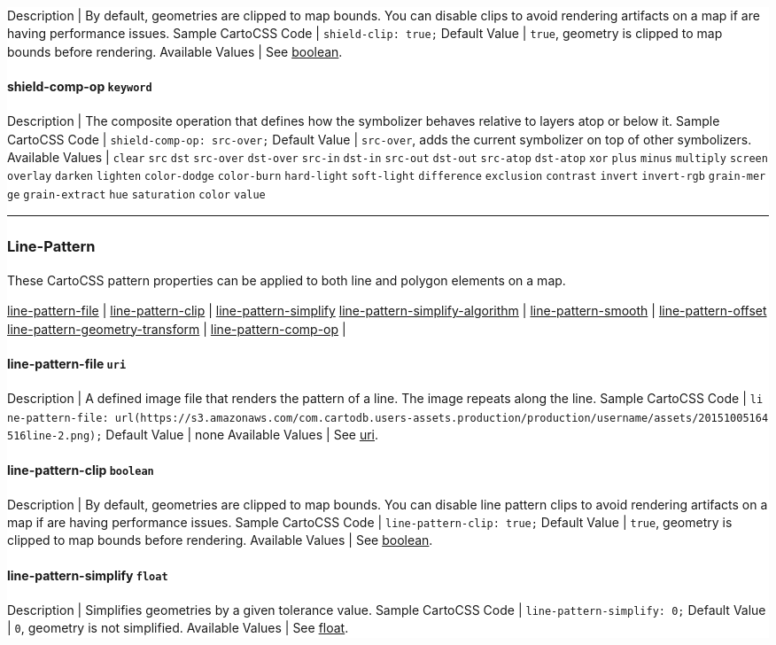 Description | By default, geometries are clipped to map bounds. You can disable clips to avoid rendering artifacts on a map if are having performance issues.
Sample CartoCSS Code | `shield-clip: true;`
Default Value | `true`, geometry is clipped to map bounds before rendering.
Available Values | See [boolean](#boolean).

#### shield-comp-op `keyword`

Description | The composite operation that defines how the symbolizer behaves relative to layers atop or below it.
Sample CartoCSS Code | `shield-comp-op: src-over;`
Default Value | `src-over`, adds the current symbolizer on top of other symbolizers.
Available Values | `clear` `src` `dst` `src-over` `dst-over` `src-in` `dst-in` `src-out` `dst-out` `src-atop` `dst-atop` `xor` `plus` `minus` `multiply` `screen` `overlay` `darken` `lighten` `color-dodge` `color-burn` `hard-light` `soft-light` `difference` `exclusion` `contrast` `invert` `invert-rgb` `grain-merge` `grain-extract` `hue` `saturation` `color` `value`

---

### Line-Pattern

These CartoCSS pattern properties can be applied to both line and polygon elements on a map.

[line-pattern-file](#line-pattern-file-uri) | [line-pattern-clip](#line-pattern-clip-boolean) | [line-pattern-simplify](#line-pattern-simplify-float)
[line-pattern-simplify-algorithm](#line-pattern-simplify-algorithm-keyword) | [line-pattern-smooth](#line-pattern-smooth-float) | [line-pattern-offset](#line-pattern-offset-float)
[line-pattern-geometry-transform](#line-pattern-geometry-transform-functions) | [line-pattern-comp-op](#line-pattern-comp-op-keyword) | 

#### line-pattern-file `uri`

Description | A defined image file that renders the pattern of a line. The image repeats along the line.
Sample CartoCSS Code | `line-pattern-file: url(https://s3.amazonaws.com/com.cartodb.users-assets.production/production/username/assets/20151005164516line-2.png);`
Default Value | none
Available Values | See [uri](#uri).

#### line-pattern-clip `boolean`

Description | By default, geometries are clipped to map bounds. You can disable line pattern clips to avoid rendering artifacts on a map if are having performance issues.
Sample CartoCSS Code | `line-pattern-clip: true;`
Default Value | `true`, geometry is clipped to map bounds before rendering.
Available Values | See [boolean](#boolean).

#### line-pattern-simplify `float`

Description | Simplifies geometries by a given tolerance value.
Sample CartoCSS Code | `line-pattern-simplify: 0;`
Default Value | `0`, geometry is not simplified.
Available Values | See [float](#float).
